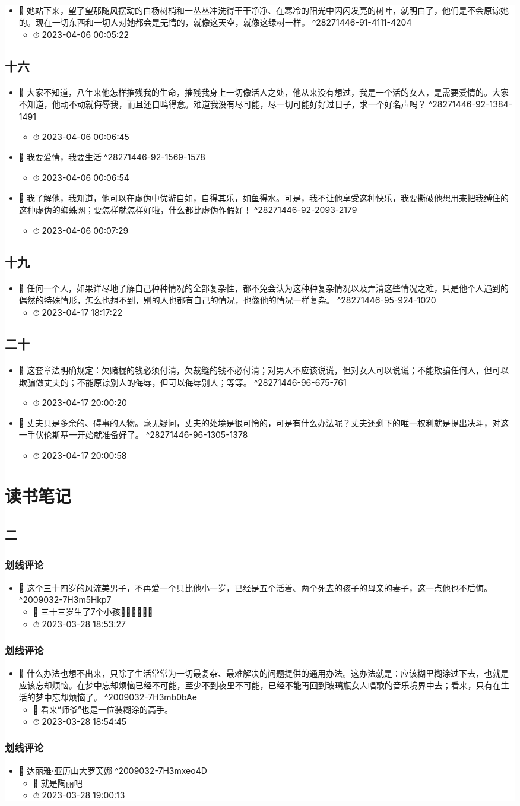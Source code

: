 
- 📌 她站下来，望了望那随风摆动的白杨树梢和一丛丛冲洗得干干净净、在寒冷的阳光中闪闪发亮的树叶，就明白了，他们是不会原谅她的。现在一切东西和一切人对她都会是无情的，就像这天空，就像这绿树一样。 ^28271446-91-4111-4204
    - ⏱ 2023-04-06 00:05:22 
## 十六


- 📌 大家不知道，八年来他怎样摧残我的生命，摧残我身上一切像活人之处，他从来没有想过，我是一个活的女人，是需要爱情的。大家不知道，他动不动就侮辱我，而且还自鸣得意。难道我没有尽可能，尽一切可能好好过日子，求一个好名声吗？ ^28271446-92-1384-1491
    - ⏱ 2023-04-06 00:06:45 

- 📌 我要爱情，我要生活 ^28271446-92-1569-1578
    - ⏱ 2023-04-06 00:06:54 

- 📌 我了解他，我知道，他可以在虚伪中优游自如，自得其乐，如鱼得水。可是，我不让他享受这种快乐，我要撕破他想用来把我缚住的这种虚伪的蜘蛛网；要怎样就怎样好啦，什么都比虚伪作假好！ ^28271446-92-2093-2179
    - ⏱ 2023-04-06 00:07:29 
## 十九


- 📌 任何一个人，如果详尽地了解自己种种情况的全部复杂性，都不免会认为这种种复杂情况以及弄清这些情况之难，只是他个人遇到的偶然的特殊情形，怎么也想不到，别的人也都有自己的情况，也像他的情况一样复杂。 ^28271446-95-924-1020
    - ⏱ 2023-04-17 18:17:22 
## 二十


- 📌 这套章法明确规定：欠赌棍的钱必须付清，欠裁缝的钱不必付清；对男人不应该说谎，但对女人可以说谎；不能欺骗任何人，但可以欺骗做丈夫的；不能原谅别人的侮辱，但可以侮辱别人；等等。 ^28271446-96-675-761
    - ⏱ 2023-04-17 20:00:20 

- 📌 丈夫只是多余的、碍事的人物。毫无疑问，丈夫的处境是很可怜的，可是有什么办法呢？丈夫还剩下的唯一权利就是提出决斗，对这一手伏伦斯基一开始就准备好了。 ^28271446-96-1305-1378
    - ⏱ 2023-04-17 20:00:58 
# 读书笔记

## 二

### 划线评论
- 📌 这个三十四岁的风流美男子，不再爱一个只比他小一岁，已经是五个活着、两个死去的孩子的母亲的妻子，这一点他也不后悔。  ^2009032-7H3m5Hkp7
    - 💭 三十三岁生了7个小孩😵‍💫😵‍💫😵‍💫
    - ⏱ 2023-03-28 18:53:27

### 划线评论
- 📌 什么办法也想不出来，只除了生活常常为一切最复杂、最难解决的问题提供的通用办法。这办法就是：应该糊里糊涂过下去，也就是应该忘却烦恼。在梦中忘却烦恼已经不可能，至少不到夜里不可能，已经不能再回到玻璃瓶女人唱歌的音乐境界中去；看来，只有在生活的梦中忘却烦恼了。  ^2009032-7H3mb0bAe
    - 💭 看来“师爷”也是一位装糊涂的高手。
    - ⏱ 2023-03-28 18:54:45

### 划线评论
- 📌 达丽雅·亚历山大罗芙娜  ^2009032-7H3mxeo4D
    - 💭 就是陶丽吧
    - ⏱ 2023-03-28 19:00:13
   